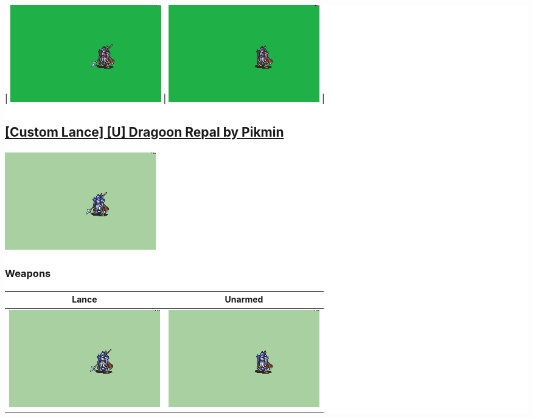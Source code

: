 | <img alt="Lance animation" src="./%5BCustom%20Lance%5D%20%5BU%5D%20Dragoon%20by%20Mercenary%20Lord/2.%20Lance/Lance.gif" /> | <img alt="Unarmed animation" src="./%5BCustom%20Lance%5D%20%5BU%5D%20Dragoon%20by%20Mercenary%20Lord/8.%20Unarmed/Unarmed.gif" /> |


## [\[Custom Lance\] \[U\] Dragoon Repal by Pikmin](./%5BCustom%20Lance%5D%20%5BU%5D%20Dragoon%20Repal%20by%20Pikmin/%5BCustom%20Lance%5D%20%5BU%5D%20Dragoon%20Repal%20by%20Pikmin)

<img src="./%5BCustom%20Lance%5D%20%5BU%5D%20Dragoon%20Repal%20by%20Pikmin/2.%20Lance/Lance_000.png" alt="[Custom Lance] [U] Dragoon Repal by Pikmin standing" />


### Weapons


|Lance |Unarmed |
|  :---: | :---: |
| <img alt="Lance animation" src="./%5BCustom%20Lance%5D%20%5BU%5D%20Dragoon%20Repal%20by%20Pikmin/2.%20Lance/Lance.gif" /> | <img alt="Unarmed animation" src="./%5BCustom%20Lance%5D%20%5BU%5D%20Dragoon%20Repal%20by%20Pikmin/8.%20Unarmed/Unarmed.gif" /> |
